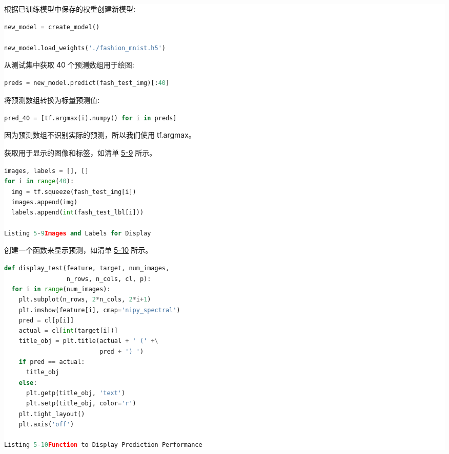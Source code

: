 根据已训练模型中保存的权重创建新模型:

```py
new_model = create_model()

new_model.load_weights('./fashion_mnist.h5')

```

从测试集中获取 40 个预测数组用于绘图:

```py
preds = new_model.predict(fash_test_img)[:40]

```

将预测数组转换为标量预测值:

```py
pred_40 = [tf.argmax(i).numpy() for i in preds]

```

因为预测数组不识别实际的预测，所以我们使用 tf.argmax。

获取用于显示的图像和标签，如清单 [5-9](#PC52) 所示。

```py
images, labels = [], []
for i in range(40):
  img = tf.squeeze(fash_test_img[i])
  images.append(img)
  labels.append(int(fash_test_lbl[i]))

Listing 5-9Images and Labels for Display

```

创建一个函数来显示预测，如清单 [5-10](#PC53) 所示。

```py
def display_test(feature, target, num_images,
                 n_rows, n_cols, cl, p):
  for i in range(num_images):
    plt.subplot(n_rows, 2*n_cols, 2*i+1)
    plt.imshow(feature[i], cmap='nipy_spectral')
    pred = cl[p[i]]
    actual = cl[int(target[i])]
    title_obj = plt.title(actual + ' (' +\
                          pred + ') ')
    if pred == actual:
      title_obj
    else:
      plt.getp(title_obj, 'text')
      plt.setp(title_obj, color='r')
    plt.tight_layout()
    plt.axis('off')

Listing 5-10Function to Display Prediction Performance

```
